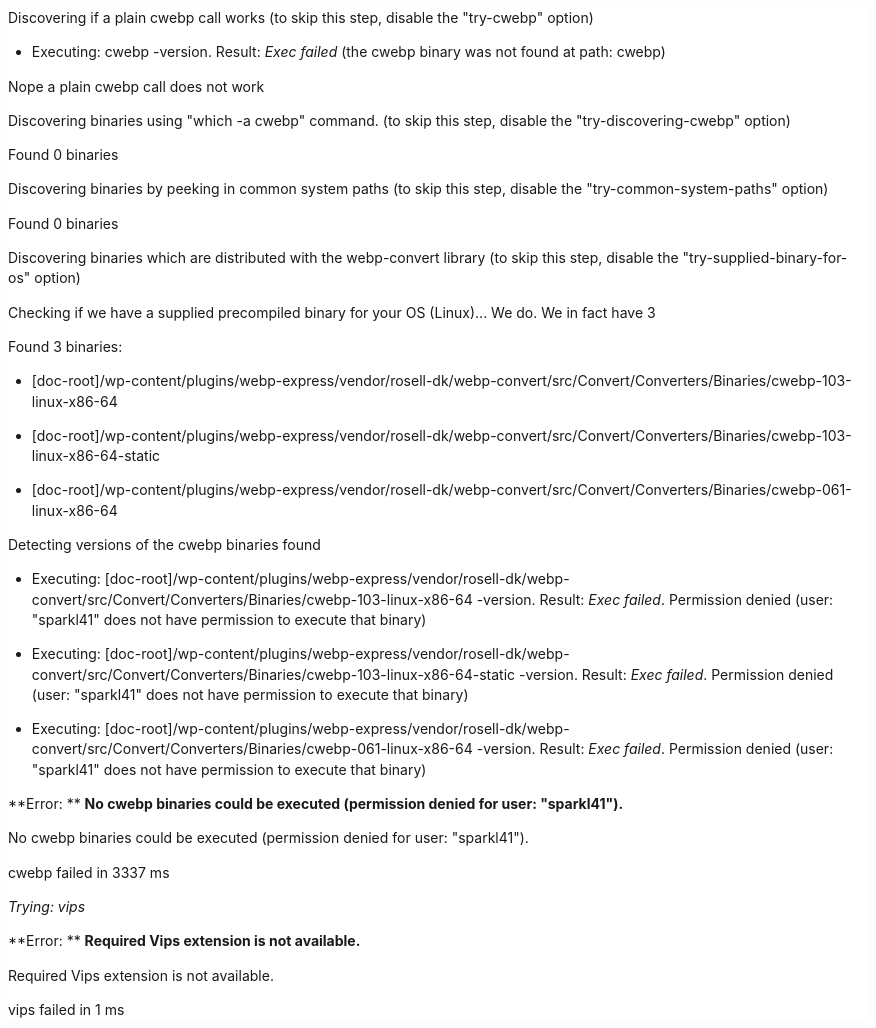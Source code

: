 Discovering if a plain cwebp call works (to skip this step, disable the "try-cwebp" option)

- Executing: cwebp -version. Result: *Exec failed* (the cwebp binary was not found at path: cwebp)

Nope a plain cwebp call does not work

Discovering binaries using "which -a cwebp" command. (to skip this step, disable the "try-discovering-cwebp" option)

Found 0 binaries

Discovering binaries by peeking in common system paths (to skip this step, disable the "try-common-system-paths" option)

Found 0 binaries

Discovering binaries which are distributed with the webp-convert library (to skip this step, disable the "try-supplied-binary-for-os" option)

Checking if we have a supplied precompiled binary for your OS (Linux)... We do. We in fact have 3

Found 3 binaries: 

- [doc-root]/wp-content/plugins/webp-express/vendor/rosell-dk/webp-convert/src/Convert/Converters/Binaries/cwebp-103-linux-x86-64

- [doc-root]/wp-content/plugins/webp-express/vendor/rosell-dk/webp-convert/src/Convert/Converters/Binaries/cwebp-103-linux-x86-64-static

- [doc-root]/wp-content/plugins/webp-express/vendor/rosell-dk/webp-convert/src/Convert/Converters/Binaries/cwebp-061-linux-x86-64

Detecting versions of the cwebp binaries found

- Executing: [doc-root]/wp-content/plugins/webp-express/vendor/rosell-dk/webp-convert/src/Convert/Converters/Binaries/cwebp-103-linux-x86-64 -version. Result: *Exec failed*. Permission denied (user: "sparkl41" does not have permission to execute that binary)

- Executing: [doc-root]/wp-content/plugins/webp-express/vendor/rosell-dk/webp-convert/src/Convert/Converters/Binaries/cwebp-103-linux-x86-64-static -version. Result: *Exec failed*. Permission denied (user: "sparkl41" does not have permission to execute that binary)

- Executing: [doc-root]/wp-content/plugins/webp-express/vendor/rosell-dk/webp-convert/src/Convert/Converters/Binaries/cwebp-061-linux-x86-64 -version. Result: *Exec failed*. Permission denied (user: "sparkl41" does not have permission to execute that binary)


**Error: ** **No cwebp binaries could be executed (permission denied for user: "sparkl41").** 

No cwebp binaries could be executed (permission denied for user: "sparkl41").

cwebp failed in 3337 ms


*Trying: vips* 


**Error: ** **Required Vips extension is not available.** 

Required Vips extension is not available.

vips failed in 1 ms
